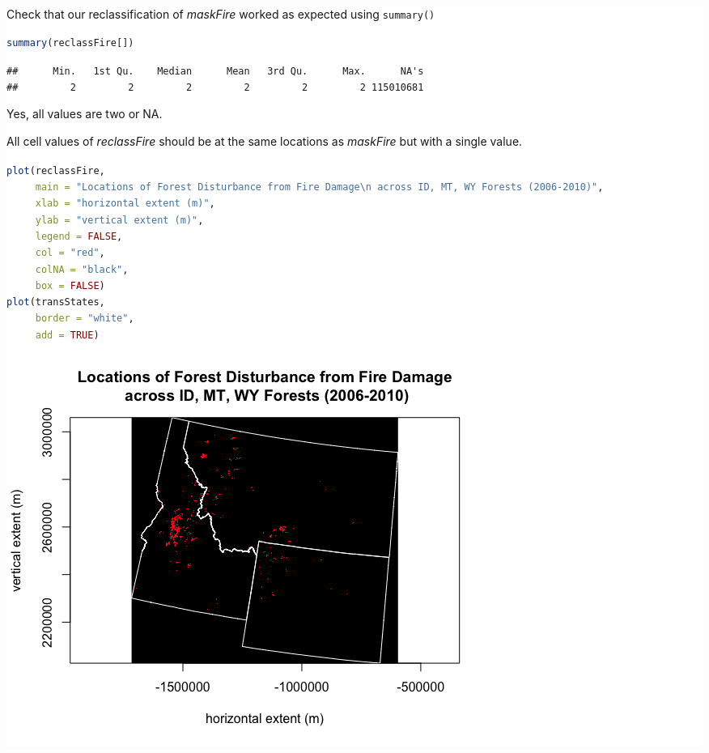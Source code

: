 

Check that our reclassification of *maskFire* worked as expected using `summary()`

```r
summary(reclassFire[])
```

```
##      Min.   1st Qu.    Median      Mean   3rd Qu.      Max.      NA's 
##         2         2         2         2         2         2 115010681
```
Yes, all values are two or NA.



All cell values of *reclassFire* should be at the same locations as *maskFire* but with a single value.

```r
plot(reclassFire,
     main = "Locations of Forest Disturbance from Fire Damage\n across ID, MT, WY Forests (2006-2010)",
     xlab = "horizontal extent (m)",
     ylab = "vertical extent (m)",
     legend = FALSE,
     col = "red",
     colNA = "black",
     box = FALSE)
plot(transStates, 
     border = "white", 
     add = TRUE)
```

![](edwebinar_mar19_ornldaac_tutorial_files/figure-html/unnamed-chunk-31-1.png)
